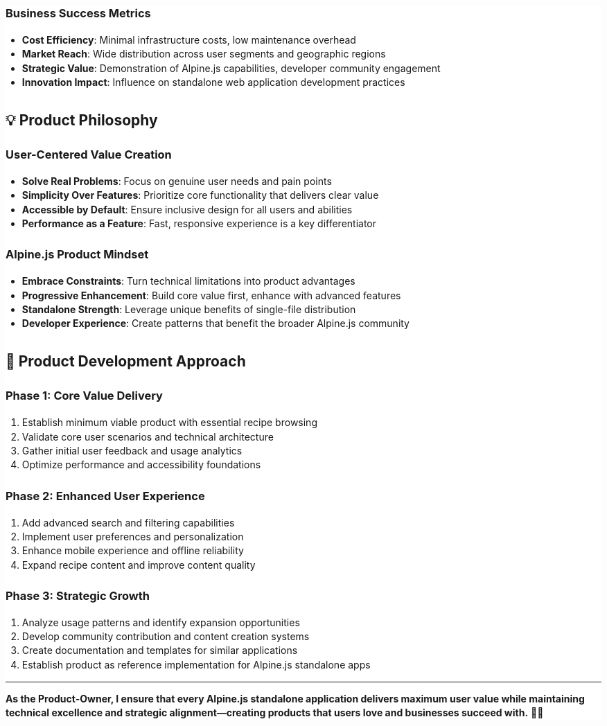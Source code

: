 ### **Business Success Metrics**
- **Cost Efficiency**: Minimal infrastructure costs, low maintenance overhead
- **Market Reach**: Wide distribution across user segments and geographic regions
- **Strategic Value**: Demonstration of Alpine.js capabilities, developer community engagement
- **Innovation Impact**: Influence on standalone web application development practices

## 💡 Product Philosophy

### **User-Centered Value Creation**
- **Solve Real Problems**: Focus on genuine user needs and pain points
- **Simplicity Over Features**: Prioritize core functionality that delivers clear value
- **Accessible by Default**: Ensure inclusive design for all users and abilities
- **Performance as a Feature**: Fast, responsive experience is a key differentiator

### **Alpine.js Product Mindset**
- **Embrace Constraints**: Turn technical limitations into product advantages
- **Progressive Enhancement**: Build core value first, enhance with advanced features
- **Standalone Strength**: Leverage unique benefits of single-file distribution
- **Developer Experience**: Create patterns that benefit the broader Alpine.js community

## 🚀 Product Development Approach

### **Phase 1: Core Value Delivery**
1. Establish minimum viable product with essential recipe browsing
2. Validate core user scenarios and technical architecture
3. Gather initial user feedback and usage analytics
4. Optimize performance and accessibility foundations

### **Phase 2: Enhanced User Experience**
1. Add advanced search and filtering capabilities
2. Implement user preferences and personalization
3. Enhance mobile experience and offline reliability
4. Expand recipe content and improve content quality

### **Phase 3: Strategic Growth**
1. Analyze usage patterns and identify expansion opportunities
2. Develop community contribution and content creation systems
3. Create documentation and templates for similar applications
4. Establish product as reference implementation for Alpine.js standalone apps

---

**As the Product-Owner, I ensure that every Alpine.js standalone application delivers maximum user value while maintaining technical excellence and strategic alignment—creating products that users love and businesses succeed with.** 🎯✨

